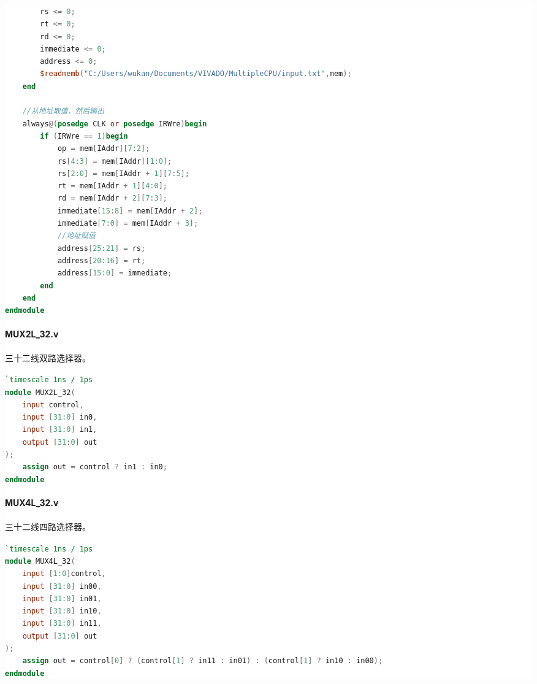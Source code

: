 ```verilog
		rs <= 0;
		rt <= 0;
		rd <= 0;
		immediate <= 0;
		address <= 0;
		$readmemb("C:/Users/wukan/Documents/VIVADO/MultipleCPU/input.txt",mem);
	end

	//从地址取值，然后输出
	always@(posedge CLK or posedge IRWre)begin
		if (IRWre == 1)begin
			op = mem[IAddr][7:2];
			rs[4:3] = mem[IAddr][1:0];
			rs[2:0] = mem[IAddr + 1][7:5];
			rt = mem[IAddr + 1][4:0];
			rd = mem[IAddr + 2][7:3];
			immediate[15:8] = mem[IAddr + 2];
			immediate[7:0] = mem[IAddr + 3];
			//地址赋值
			address[25:21] = rs;
			address[20:16] = rt;
			address[15:0] = immediate;
		end
	end
endmodule
```

#### MUX2L_32.v

三十二线双路选择器。

```verilog
`timescale 1ns / 1ps
module MUX2L_32(
	input control,
	input [31:0] in0,
	input [31:0] in1,
	output [31:0] out
);
	assign out = control ? in1 : in0;
endmodule
```

#### MUX4L_32.v

三十二线四路选择器。

```verilog
`timescale 1ns / 1ps
module MUX4L_32(
	input [1:0]control,
	input [31:0] in00,
	input [31:0] in01,
	input [31:0] in10,
	input [31:0] in11,
	output [31:0] out
);
	assign out = control[0] ? (control[1] ? in11 : in01) : (control[1] ? in10 : in00);
endmodule
```
